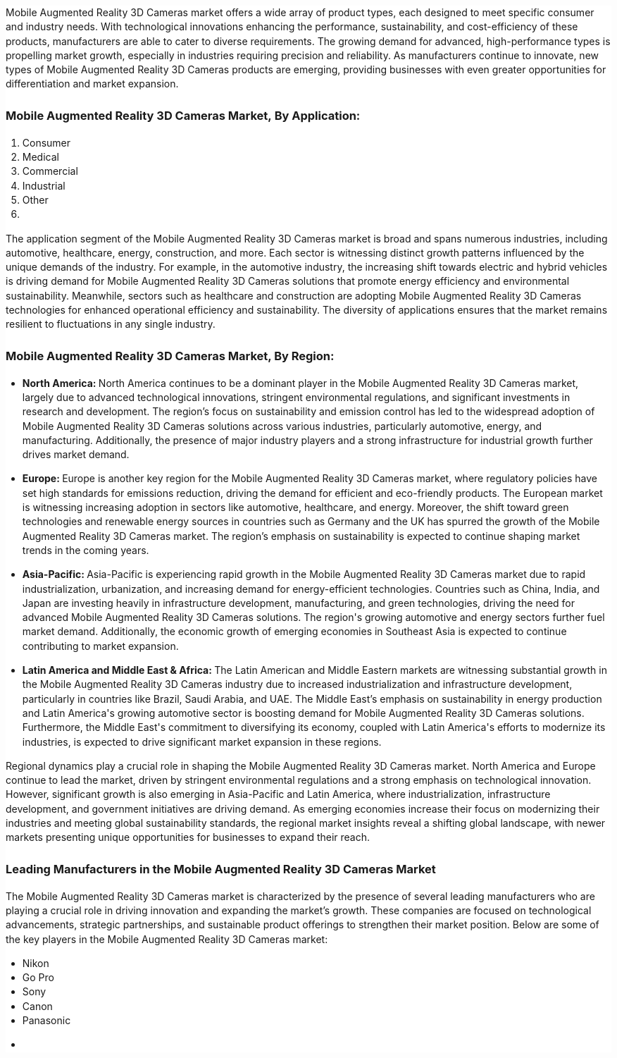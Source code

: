 Mobile Augmented Reality 3D Cameras market offers a wide array of product types, each designed to meet specific consumer and industry needs. With technological innovations enhancing the performance, sustainability, and cost-efficiency of these products, manufacturers are able to cater to diverse requirements. The growing demand for advanced, high-performance types is propelling market growth, especially in industries requiring precision and reliability. As manufacturers continue to innovate, new types of Mobile Augmented Reality 3D Cameras products are emerging, providing businesses with even greater opportunities for differentiation and market expansion.</p><h3>Mobile Augmented Reality 3D Cameras Market,&nbsp;By Application:</h3><ol><li>Consumer<li> Medical<li> Commercial<li> Industrial<li> Other<li> </li></ol><p>The application segment of the Mobile Augmented Reality 3D Cameras market is broad and spans numerous industries, including automotive, healthcare, energy, construction, and more. Each sector is witnessing distinct growth patterns influenced by the unique demands of the industry. For example, in the automotive industry, the increasing shift towards electric and hybrid vehicles is driving demand for Mobile Augmented Reality 3D Cameras solutions that promote energy efficiency and environmental sustainability. Meanwhile, sectors such as healthcare and construction are adopting Mobile Augmented Reality 3D Cameras technologies for enhanced operational efficiency and sustainability. The diversity of applications ensures that the market remains resilient to fluctuations in any single industry.</p><h3>Mobile Augmented Reality 3D Cameras Market, By Region:</h3><ul><li><p><strong>North America:&nbsp;</strong>North America continues to be a dominant player in the Mobile Augmented Reality 3D Cameras market, largely due to advanced technological innovations, stringent environmental regulations, and significant investments in research and development. The region&rsquo;s focus on sustainability and emission control has led to the widespread adoption of Mobile Augmented Reality 3D Cameras solutions across various industries, particularly automotive, energy, and manufacturing. Additionally, the presence of major industry players and a strong infrastructure for industrial growth further drives market demand.</p></li><li><p><strong><strong>Europe:&nbsp;</strong></strong>Europe is another key region for the Mobile Augmented Reality 3D Cameras market, where regulatory policies have set high standards for emissions reduction, driving the demand for efficient and eco-friendly products. The European market is witnessing increasing adoption in sectors like automotive, healthcare, and energy. Moreover, the shift toward green technologies and renewable energy sources in countries such as Germany and the UK has spurred the growth of the Mobile Augmented Reality 3D Cameras market. The region&rsquo;s emphasis on sustainability is expected to continue shaping market trends in the coming years.</p></li><li><p><strong><strong>Asia-Pacific:&nbsp;</strong></strong>Asia-Pacific is experiencing rapid growth in the Mobile Augmented Reality 3D Cameras market due to rapid industrialization, urbanization, and increasing demand for energy-efficient technologies. Countries such as China, India, and Japan are investing heavily in infrastructure development, manufacturing, and green technologies, driving the need for advanced Mobile Augmented Reality 3D Cameras solutions. The region's growing automotive and energy sectors further fuel market demand. Additionally, the economic growth of emerging economies in Southeast Asia is expected to continue contributing to market expansion.</p></li><li><p><strong><strong>Latin America and Middle East &amp; Africa:&nbsp;</strong></strong>The Latin American and Middle Eastern markets are witnessing substantial growth in the Mobile Augmented Reality 3D Cameras industry due to increased industrialization and infrastructure development, particularly in countries like Brazil, Saudi Arabia, and UAE. The Middle East&rsquo;s emphasis on sustainability in energy production and Latin America's growing automotive sector is boosting demand for Mobile Augmented Reality 3D Cameras solutions. Furthermore, the Middle East's commitment to diversifying its economy, coupled with Latin America's efforts to modernize its industries, is expected to drive significant market expansion in these regions.</p></li></ul><p>Regional dynamics play a crucial role in shaping the Mobile Augmented Reality 3D Cameras market. North America and Europe continue to lead the market, driven by stringent environmental regulations and a strong emphasis on technological innovation. However, significant growth is also emerging in Asia-Pacific and Latin America, where industrialization, infrastructure development, and government initiatives are driving demand. As emerging economies increase their focus on modernizing their industries and meeting global sustainability standards, the regional market insights reveal a shifting global landscape, with newer markets presenting unique opportunities for businesses to expand their reach.</p><h3><strong>Leading Manufacturers in the Mobile Augmented Reality 3D Cameras Market</strong></h3><p>The Mobile Augmented Reality 3D Cameras market is characterized by the presence of several leading manufacturers who are playing a crucial role in driving innovation and expanding the market&rsquo;s growth. These companies are focused on technological advancements, strategic partnerships, and sustainable product offerings to strengthen their market position. Below are some of the key players in the Mobile Augmented Reality 3D Cameras market:</p></div><div class="article-main__content" data-test-id="publishing-text-block"><ul><li><span class="">Nikon<li> Go Pro<li> Sony<li> Canon<li> Panasonic<li>